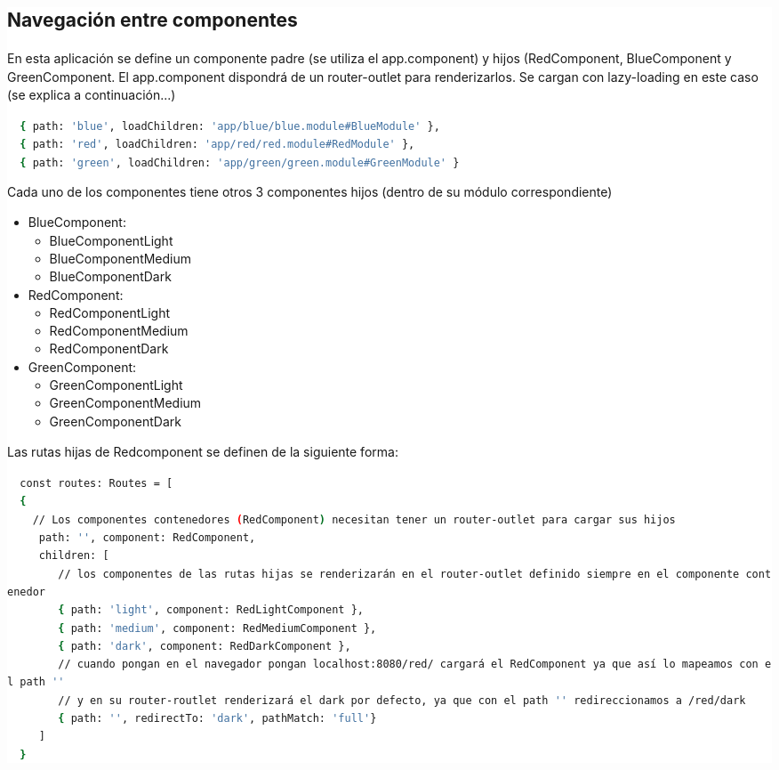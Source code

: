 
## Navegación entre componentes 

En esta aplicación se define un componente padre (se utiliza el app.component) y hijos (RedComponent, BlueComponent y GreenComponent. El app.component dispondrá de un router-outlet para renderizarlos. Se cargan con lazy-loading en este caso (se explica a continuación...)

```bash
  { path: 'blue', loadChildren: 'app/blue/blue.module#BlueModule' },
  { path: 'red', loadChildren: 'app/red/red.module#RedModule' },
  { path: 'green', loadChildren: 'app/green/green.module#GreenModule' }
```
Cada uno de los componentes tiene otros 3 componentes hijos (dentro de su módulo correspondiente) 
<ul>
 <li>BlueComponent:
   <ul>
     <li>BlueComponentLight</li>
     <li>BlueComponentMedium</li>
     <li>BlueComponentDark</li>
   </ul> 
 </li>
 <li>RedComponent:
   <ul>
     <li>RedComponentLight</li>
     <li>RedComponentMedium</li>
     <li>RedComponentDark</li>
   </ul> 
 </li>
  <li>GreenComponent:
   <ul>
     <li>GreenComponentLight</li>
     <li>GreenComponentMedium</li>
     <li>GreenComponentDark</li>
   </ul> 
 </li>
</ul>

Las rutas hijas de Redcomponent se definen de la siguiente forma:
```bash
  const routes: Routes = [
  {
    // Los componentes contenedores (RedComponent) necesitan tener un router-outlet para cargar sus hijos
     path: '', component: RedComponent,
     children: [
        // los componentes de las rutas hijas se renderizarán en el router-outlet definido siempre en el componente contenedor
        { path: 'light', component: RedLightComponent },
        { path: 'medium', component: RedMediumComponent },
        { path: 'dark', component: RedDarkComponent },
        // cuando pongan en el navegador pongan localhost:8080/red/ cargará el RedComponent ya que así lo mapeamos con el path '' 
        // y en su router-routlet renderizará el dark por defecto, ya que con el path '' redireccionamos a /red/dark
        { path: '', redirectTo: 'dark', pathMatch: 'full'}
     ]
  }
```

